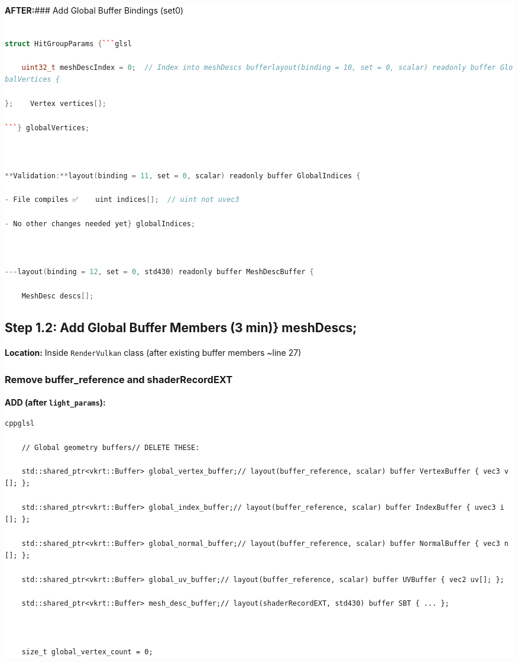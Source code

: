 ```glsl

``````



**AFTER:**### Add Global Buffer Bindings (set0)

```cpp

struct HitGroupParams {```glsl

    uint32_t meshDescIndex = 0;  // Index into meshDescs bufferlayout(binding = 10, set = 0, scalar) readonly buffer GlobalVertices {

};    Vertex vertices[];

```} globalVertices;



**Validation:**layout(binding = 11, set = 0, scalar) readonly buffer GlobalIndices {

- File compiles ✅    uint indices[];  // uint not uvec3

- No other changes needed yet} globalIndices;



---layout(binding = 12, set = 0, std430) readonly buffer MeshDescBuffer {

    MeshDesc descs[];
```
## Step 1.2: Add Global Buffer Members (3 min)} meshDescs;



**Location:** Inside `RenderVulkan` class (after existing buffer members ~line 27)

### Remove buffer_reference and shaderRecordEXT

**ADD (after `light_params`):**

```
cppglsl

    // Global geometry buffers// DELETE THESE:

    std::shared_ptr<vkrt::Buffer> global_vertex_buffer;// layout(buffer_reference, scalar) buffer VertexBuffer { vec3 v[]; };

    std::shared_ptr<vkrt::Buffer> global_index_buffer;// layout(buffer_reference, scalar) buffer IndexBuffer { uvec3 i[]; };

    std::shared_ptr<vkrt::Buffer> global_normal_buffer;// layout(buffer_reference, scalar) buffer NormalBuffer { vec3 n[]; };

    std::shared_ptr<vkrt::Buffer> global_uv_buffer;// layout(buffer_reference, scalar) buffer UVBuffer { vec2 uv[]; };

    std::shared_ptr<vkrt::Buffer> mesh_desc_buffer;// layout(shaderRecordEXT, std430) buffer SBT { ... };

    

    size_t global_vertex_count = 0;

```